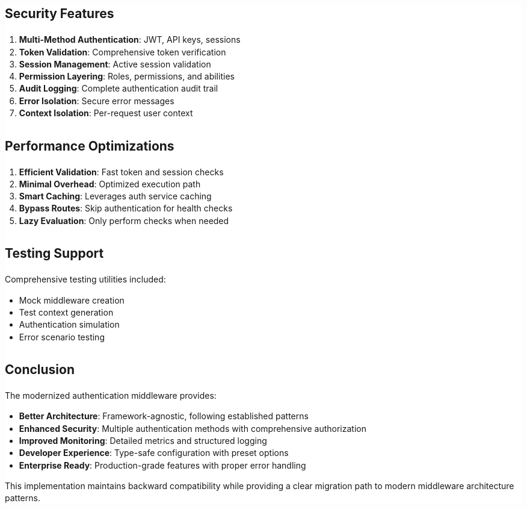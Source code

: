 ## Security Features

1. **Multi-Method Authentication**: JWT, API keys, sessions
2. **Token Validation**: Comprehensive token verification
3. **Session Management**: Active session validation
4. **Permission Layering**: Roles, permissions, and abilities
5. **Audit Logging**: Complete authentication audit trail
6. **Error Isolation**: Secure error messages
7. **Context Isolation**: Per-request user context

## Performance Optimizations

1. **Efficient Validation**: Fast token and session checks
2. **Minimal Overhead**: Optimized execution path
3. **Smart Caching**: Leverages auth service caching
4. **Bypass Routes**: Skip authentication for health checks
5. **Lazy Evaluation**: Only perform checks when needed

## Testing Support

Comprehensive testing utilities included:

- Mock middleware creation
- Test context generation
- Authentication simulation
- Error scenario testing

## Conclusion

The modernized authentication middleware provides:

- **Better Architecture**: Framework-agnostic, following established patterns
- **Enhanced Security**: Multiple authentication methods with comprehensive authorization
- **Improved Monitoring**: Detailed metrics and structured logging
- **Developer Experience**: Type-safe configuration with preset options
- **Enterprise Ready**: Production-grade features with proper error handling

This implementation maintains backward compatibility while providing a clear migration path to modern middleware architecture patterns.
